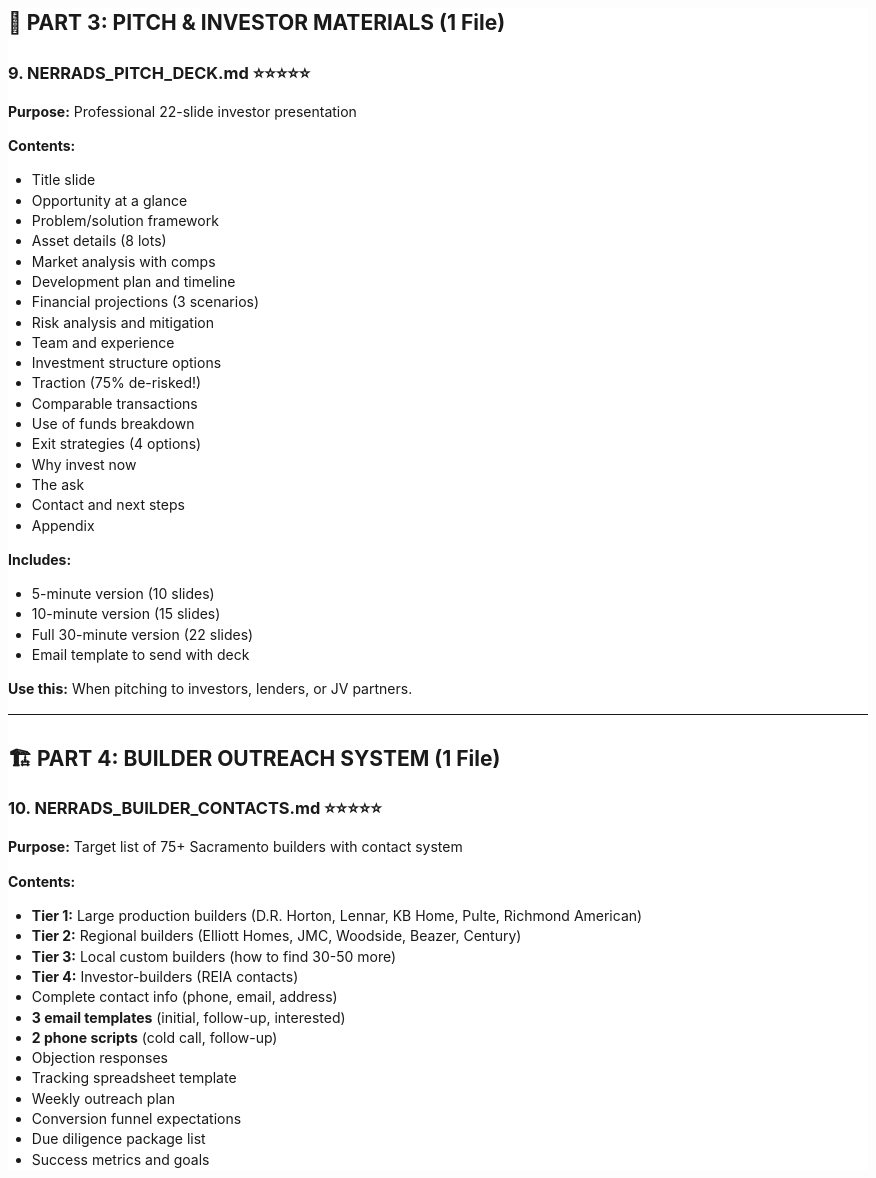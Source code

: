 ## 💼 PART 3: PITCH & INVESTOR MATERIALS (1 File)

### **9. NERRADS_PITCH_DECK.md** ⭐⭐⭐⭐⭐
**Purpose:** Professional 22-slide investor presentation

**Contents:**
- Title slide
- Opportunity at a glance
- Problem/solution framework
- Asset details (8 lots)
- Market analysis with comps
- Development plan and timeline
- Financial projections (3 scenarios)
- Risk analysis and mitigation
- Team and experience
- Investment structure options
- Traction (75% de-risked!)
- Comparable transactions
- Use of funds breakdown
- Exit strategies (4 options)
- Why invest now
- The ask
- Contact and next steps
- Appendix

**Includes:**
- 5-minute version (10 slides)
- 10-minute version (15 slides)
- Full 30-minute version (22 slides)
- Email template to send with deck

**Use this:** When pitching to investors, lenders, or JV partners.

---

## 🏗️ PART 4: BUILDER OUTREACH SYSTEM (1 File)

### **10. NERRADS_BUILDER_CONTACTS.md** ⭐⭐⭐⭐⭐
**Purpose:** Target list of 75+ Sacramento builders with contact system

**Contents:**
- **Tier 1:** Large production builders (D.R. Horton, Lennar, KB Home, Pulte, Richmond American)
- **Tier 2:** Regional builders (Elliott Homes, JMC, Woodside, Beazer, Century)
- **Tier 3:** Local custom builders (how to find 30-50 more)
- **Tier 4:** Investor-builders (REIA contacts)
- Complete contact info (phone, email, address)
- **3 email templates** (initial, follow-up, interested)
- **2 phone scripts** (cold call, follow-up)
- Objection responses
- Tracking spreadsheet template
- Weekly outreach plan
- Conversion funnel expectations
- Due diligence package list
- Success metrics and goals
